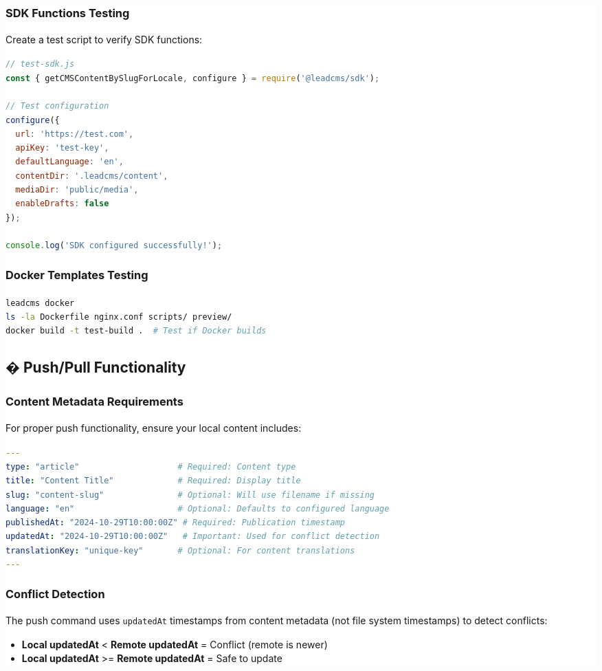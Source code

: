 ### SDK Functions Testing

Create a test script to verify SDK functions:

```javascript
// test-sdk.js
const { getCMSContentBySlugForLocale, configure } = require('@leadcms/sdk');

// Test configuration
configure({
  url: 'https://test.com',
  apiKey: 'test-key',
  defaultLanguage: 'en',
  contentDir: '.leadcms/content',
  mediaDir: 'public/media',
  enableDrafts: false
});

console.log('SDK configured successfully!');
```

### Docker Templates Testing

```bash
leadcms docker
ls -la Dockerfile nginx.conf scripts/ preview/
docker build -t test-build .  # Test if Docker builds
```

## � Push/Pull Functionality

### Content Metadata Requirements

For proper push functionality, ensure your local content includes:

```yaml
---
type: "article"                    # Required: Content type
title: "Content Title"             # Required: Display title
slug: "content-slug"               # Optional: Will use filename if missing
language: "en"                     # Optional: Defaults to configured language
publishedAt: "2024-10-29T10:00:00Z" # Required: Publication timestamp
updatedAt: "2024-10-29T10:00:00Z"   # Important: Used for conflict detection
translationKey: "unique-key"       # Optional: For content translations
---
```

### Conflict Detection

The push command uses `updatedAt` timestamps from content metadata (not file system timestamps) to detect conflicts:

- **Local updatedAt** < **Remote updatedAt** = Conflict (remote is newer)
- **Local updatedAt** >= **Remote updatedAt** = Safe to update
